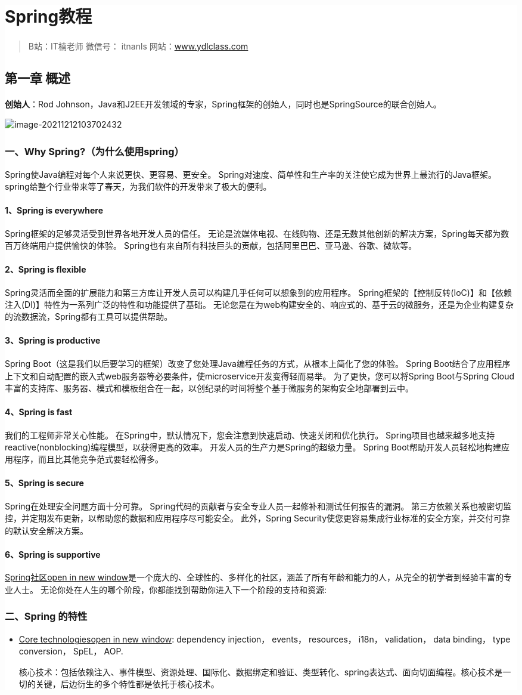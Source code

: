 # Spring教程

> B站：IT楠老师 微信号： itnanls 网站：www.ydlclass.com

## 第一章 概述

**创始人**：Rod Johnson，Java和J2EE开发领域的专家，Spring框架的创始人，同时也是SpringSource的联合创始人。

![image-20211212103702432](https://ydlclass.com/doc21xnv/assets/image-20211212103702432.8f9c2634.png)

### 一、Why Spring?（为什么使用spring）

 Spring使Java编程对每个人来说更快、更容易、更安全。 Spring对速度、简单性和生产率的关注使它成为世界上最流行的Java框架。 spring给整个行业带来等了春天，为我们软件的开发带来了极大的便利。

#### 1、Spring is everywhere

 Spring框架的足够灵活受到世界各地开发人员的信任。 无论是流媒体电视、在线购物、还是无数其他创新的解决方案，Spring每天都为数百万终端用户提供愉快的体验。 Spring也有来自所有科技巨头的贡献，包括阿里巴巴、亚马逊、谷歌、微软等。

#### 2、Spring is flexible

 Spring灵活而全面的扩展能力和第三方库让开发人员可以构建几乎任何可以想象到的应用程序。 Spring框架的【控制反转(IoC)】和【依赖注入(DI)】特性为一系列广泛的特性和功能提供了基础。 无论您是在为web构建安全的、响应式的、基于云的微服务，还是为企业构建复杂的流数据流，Spring都有工具可以提供帮助。

#### 3、Spring is productive

 Spring Boot（这是我们以后要学习的框架）改变了您处理Java编程任务的方式，从根本上简化了您的体验。 Spring Boot结合了应用程序上下文和自动配置的嵌入式web服务器等必要条件，使microservice开发变得轻而易举。 为了更快，您可以将Spring Boot与Spring Cloud丰富的支持库、服务器、模式和模板组合在一起，以创纪录的时间将整个基于微服务的架构安全地部署到云中。

#### 4、Spring is fast

 我们的工程师非常关心性能。 在Spring中，默认情况下，您会注意到快速启动、快速关闭和优化执行。 Spring项目也越来越多地支持reactive(nonblocking)编程模型，以获得更高的效率。 开发人员的生产力是Spring的超级力量。 Spring Boot帮助开发人员轻松地构建应用程序，而且比其他竞争范式要轻松得多。

#### 5、Spring is secure

 Spring在处理安全问题方面十分可靠。 Spring代码的贡献者与安全专业人员一起修补和测试任何报告的漏洞。 第三方依赖关系也被密切监控，并定期发布更新，以帮助您的数据和应用程序尽可能安全。 此外，Spring Security使您更容易集成行业标准的安全方案，并交付可靠的默认安全解决方案。

#### 6、Spring is supportive

 [Spring社区open in new window](https://spring.io/community)是一个庞大的、全球性的、多样化的社区，涵盖了所有年龄和能力的人，从完全的初学者到经验丰富的专业人士。 无论你处在人生的哪个阶段，你都能找到帮助你进入下一个阶段的支持和资源:

### 二、Spring 的特性

- [Core technologiesopen in new window](https://docs.spring.io/spring-framework/docs/current/spring-framework-reference/core.html): dependency injection， events， resources， i18n， validation， data binding， type conversion， SpEL， AOP.

   核心技术：包括依赖注入、事件模型、资源处理、国际化、数据绑定和验证、类型转化、spring表达式、面向切面编程。核心技术是一切的关键，后边衍生的多个特性都是依托于核心技术。
